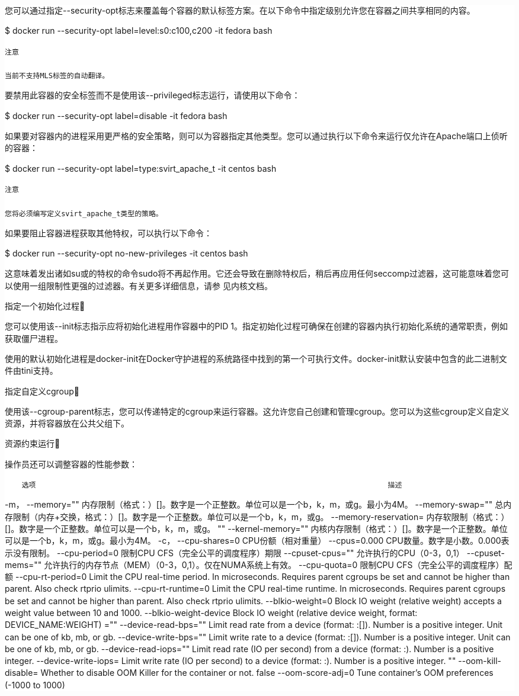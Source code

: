 您可以通过指定--security-opt标志来覆盖每个容器的默认标签方案。在以下命令中指定级别允许您在容器之间共享相同的内容。

$ docker run --security-opt label=level:s0:c100,c200 -it fedora bash

    注意

    当前不支持MLS标签的自动翻译。

要禁用此容器的安全标签而不是使用该--privileged标志运行，请使用以下命令：

$ docker run --security-opt label=disable -it fedora bash

如果要对容器内的进程采用更严格的安全策略，则可以为容器指定其他类型。您可以通过执行以下命令来运行仅允许在Apache端口上侦听的容器：

$ docker run --security-opt label=type:svirt_apache_t -it centos bash

    注意

    您将必须编写定义svirt_apache_t类型的策略。

如果要阻止容器进程获取其他特权，可以执行以下命令：

$ docker run --security-opt no-new-privileges -it centos bash

这意味着发出诸如su或的特权的命令sudo将不再起作用。它还会导致在删除特权后，稍后再应用任何seccomp过滤器，这可能意味着您可以使用一组限制性更强的过滤器。有关更多详细信息，请参
见内核文档。

指定一个初始化过程🔗

您可以使用该--init标志指示应将初始化进程用作容器中的PID 1。指定初始化过程可确保在创建的容器内执行初始化系统的通常职责，例如获取僵尸进程。

使用的默认初始化进程是docker-init在Docker守护进程的系统路径中找到的第一个可执行文件。docker-init默认安装中包含的此二进制文件由tini支持。

指定自定义cgroup🔗

使用该--cgroup-parent标志，您可以传递特定的cgroup来运行容器。这允许您自己创建和管理cgroup。您可以为这些cgroup定义自定义资源，并将容器放在公共父组下。

资源约束运行🔗

操作员还可以调整容器的性能参数：

        选项                                                                                   描述
-m， --memory=""      内存限制（格式：）<number>[<unit>]。数字是一个正整数。单位可以是一个b，k，m，或g。最小为4M。
--memory-swap=""      总内存限制（内存+交换，格式：）<number>[<unit>]。数字是一个正整数。单位可以是一个b，k，m，或g。
--memory-reservation= 内存软限制（格式：）<number>[<unit>]。数字是一个正整数。单位可以是一个b，k，m，或g。
""
--kernel-memory=""    内核内存限制（格式：）<number>[<unit>]。数字是一个正整数。单位可以是一个b，k，m，或g。最小为4M。
-c， --cpu-shares=0   CPU份额（相对重量）
--cpus=0.000          CPU数量。数字是小数。0.000表示没有限制。
--cpu-period=0        限制CPU CFS（完全公平的调度程序）期限
--cpuset-cpus=""      允许执行的CPU（0-3，0,1）
--cpuset-mems=""      允许执行的内存节点（MEM）（0-3，0,1）。仅在NUMA系统上有效。
--cpu-quota=0         限制CPU CFS（完全公平的调度程序）配额
--cpu-rt-period=0     Limit the CPU real-time period. In microseconds. Requires parent cgroups be set and cannot be higher than parent. Also check rtprio ulimits.
--cpu-rt-runtime=0    Limit the CPU real-time runtime. In microseconds. Requires parent cgroups be set and cannot be higher than parent. Also check rtprio ulimits.
--blkio-weight=0      Block IO weight (relative weight) accepts a weight value between 10 and 1000.
--blkio-weight-device Block IO weight (relative device weight, format: DEVICE_NAME:WEIGHT)
=""
--device-read-bps=""  Limit read rate from a device (format: <device-path>:<number>[<unit>]). Number is a positive integer. Unit can be one of kb, mb, or gb.
--device-write-bps="" Limit write rate to a device (format: <device-path>:<number>[<unit>]). Number is a positive integer. Unit can be one of kb, mb, or gb.
--device-read-iops="" Limit read rate (IO per second) from a device (format: <device-path>:<number>). Number is a positive integer.
--device-write-iops=  Limit write rate (IO per second) to a device (format: <device-path>:<number>). Number is a positive integer.
""
--oom-kill-disable=   Whether to disable OOM Killer for the container or not.
false
--oom-score-adj=0     Tune container’s OOM preferences (-1000 to 1000)